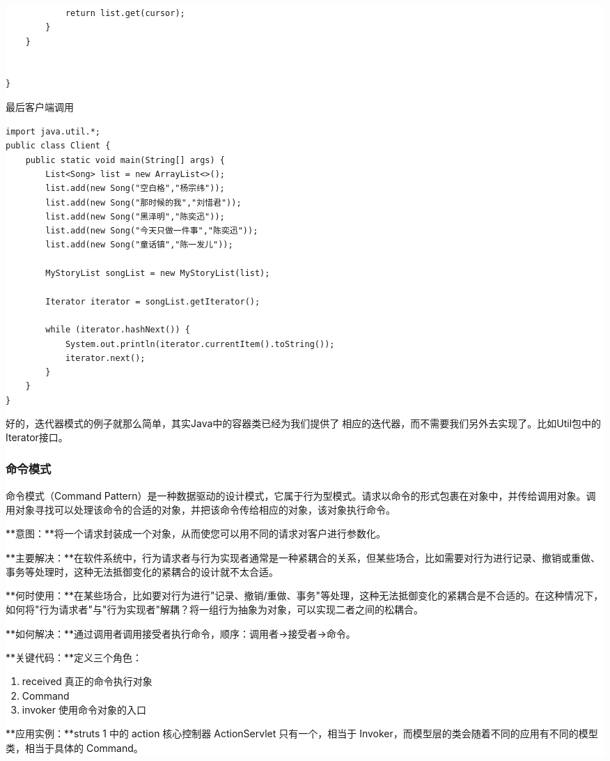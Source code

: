```
            return list.get(cursor);
        }
    }


}
```

最后客户端调用

```
import java.util.*;
public class Client {
    public static void main(String[] args) {
        List<Song> list = new ArrayList<>();
        list.add(new Song("空白格","杨宗纬"));
        list.add(new Song("那时候的我","刘惜君"));
        list.add(new Song("黑泽明","陈奕迅"));
        list.add(new Song("今天只做一件事","陈奕迅"));
        list.add(new Song("童话镇","陈一发儿"));

        MyStoryList songList = new MyStoryList(list);

        Iterator iterator = songList.getIterator();

        while (iterator.hashNext()) {
            System.out.println(iterator.currentItem().toString());
            iterator.next();
        }
    }
}
```

好的，迭代器模式的例子就那么简单，其实Java中的容器类已经为我们提供了 相应的迭代器，而不需要我们另外去实现了。比如Util包中的Iterator接口。

### 命令模式

命令模式（Command Pattern）是一种数据驱动的设计模式，它属于行为型模式。请求以命令的形式包裹在对象中，并传给调用对象。调用对象寻找可以处理该命令的合适的对象，并把该命令传给相应的对象，该对象执行命令。 

**意图：**将一个请求封装成一个对象，从而使您可以用不同的请求对客户进行参数化。

**主要解决：**在软件系统中，行为请求者与行为实现者通常是一种紧耦合的关系，但某些场合，比如需要对行为进行记录、撤销或重做、事务等处理时，这种无法抵御变化的紧耦合的设计就不太合适。

**何时使用：**在某些场合，比如要对行为进行"记录、撤销/重做、事务"等处理，这种无法抵御变化的紧耦合是不合适的。在这种情况下，如何将"行为请求者"与"行为实现者"解耦？将一组行为抽象为对象，可以实现二者之间的松耦合。

**如何解决：**通过调用者调用接受者执行命令，顺序：调用者→接受者→命令。

**关键代码：**定义三个角色：

1. received 真正的命令执行对象 
2. Command 
3. invoker 使用命令对象的入口

**应用实例：**struts 1 中的 action 核心控制器 ActionServlet 只有一个，相当于 Invoker，而模型层的类会随着不同的应用有不同的模型类，相当于具体的 Command。
